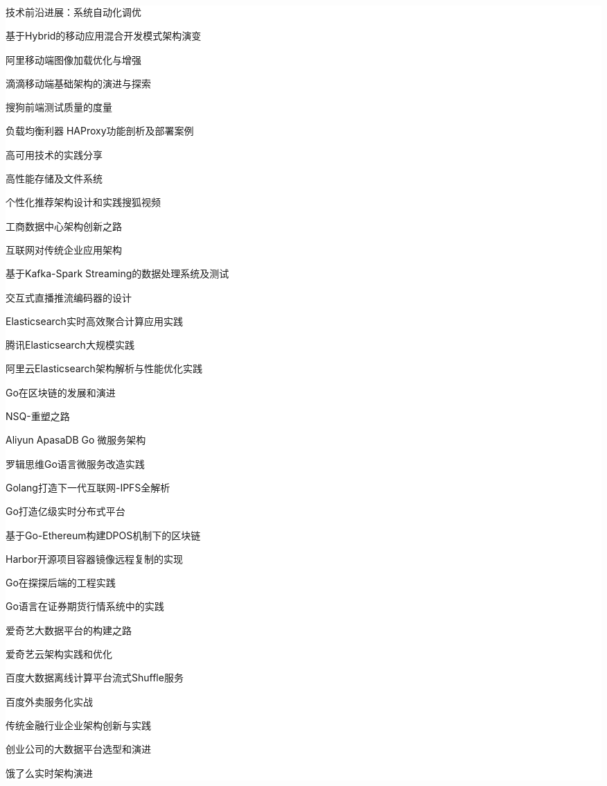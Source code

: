 技术前沿进展：系统自动化调优

基于Hybrid的移动应用混合开发模式架构演变

阿里移动端图像加载优化与增强

滴滴移动端基础架构的演进与探索

搜狗前端测试质量的度量

负载均衡利器 HAProxy功能剖析及部署案例

高可用技术的实践分享

高性能存储及文件系统

个性化推荐架构设计和实践搜狐视频

工商数据中心架构创新之路

互联网对传统企业应用架构

基于Kafka-Spark Streaming的数据处理系统及测试

交互式直播推流编码器的设计

Elasticsearch实时高效聚合计算应用实践

腾讯Elasticsearch大规模实践

阿里云Elasticsearch架构解析与性能优化实践

Go在区块链的发展和演进

NSQ-重塑之路

Aliyun ApasaDB Go 微服务架构

罗辑思维Go语言微服务改造实践

Golang打造下一代互联网-IPFS全解析

Go打造亿级实时分布式平台

基于Go-Ethereum构建DPOS机制下的区块链

Harbor开源项目容器镜像远程复制的实现

Go在探探后端的工程实践

Go语言在证券期货行情系统中的实践

爱奇艺大数据平台的构建之路

爱奇艺云架构实践和优化

百度大数据离线计算平台流式Shuffle服务

百度外卖服务化实战

传统金融行业企业架构创新与实践

创业公司的大数据平台选型和演进

饿了么实时架构演进
